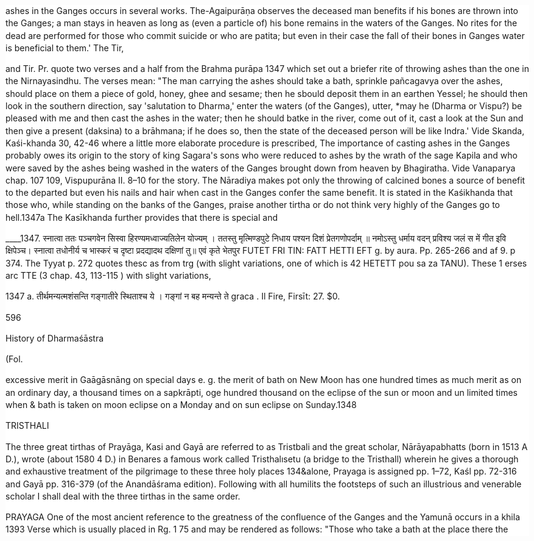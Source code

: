 ashes in the Ganges occurs in several works. The-Agaipurāṇa observes the deceased man benefits if his bones are thrown into the Ganges; a man stays in heaven as long as (even a particle of) his bone remains in the waters of the Ganges. No rites for the dead are performed for those who commit suicide or who are patita; but even in their case the fall of their bones in Ganges water is beneficial to them.' The Tir, 

and Tir. Pr. quote two verses and a half from the Brahma purāpa 1347 which set out a briefer rite of throwing ashes than the one in the Nirnayasindhu. The verses mean: "The man carrying the ashes should take a bath, sprinkle pañcagavya over the ashes, should place on them a piece of gold, honey, ghee and sesame; then he sbould deposit them in an earthen Yessel; he should then look in the southern direction, say 'salutation to Dharma,' enter the waters (of the Ganges), utter, *may he (Dharma or Vispu?) be pleased with me and then cast the ashes in the water; then he should batke in the river, come out of it, cast a look at the Sun and then give a present (daksina) to a brāhmana; if he does so, then the state of the deceased person will be like Indra.' Vide Skanda, Kaśi-khanda 30, 42-46 where a little more elaborate procedure is prescribed, The importance of casting ashes in the Ganges probably owes its origin to the story of king Sagara's sons who were reduced to ashes by the wrath of the sage Kapila and who were saved by the ashes being washed in the waters of the Ganges brought down from heaven by Bhagiratha. Vide Vanaparya chap. 107 109, Vispupurāna II. 8–10 for the story. The Nāradiya makes pot only the throwing of calcined bones a source of benefit to the departed but even his nails and hair when cast in the Ganges confer the same benefit. It is stated in the Kaśikhanda that those who, while standing on the banks of the Ganges, praise another tirtha or do not think very highly of the Ganges go to hell.1347a The Kasīkhanda further provides that there is special and 

____1347. स्नात्वा ततः पञ्चगवेन सिस्वा हिरण्यमध्वाज्यतिलेन योज्यम् । ततस्तु मृत्मिण्डपुटे निधाय पश्यन दिशं प्रेतगणोपर्दाम् ॥ नमोऽस्तु धर्माय वदन् प्रविश्य जलं स में गीत इवि क्षिपेञ्च। स्नात्वा तधोनीर्य च भास्करं च दृष्टा प्रदद्यादथ दक्षिणां तु॥ एवं कृते भेतपुर FUTET FRI TIN: FATT HETTI EFT g. by aura. Pp. 265-266 and af 9. p 374. The Tyyat p. 272 quotes thesc as from trg (with slight variations, one of which is 42 HETETT pou sa za TANU). These 1 erses arc TTE (3 chap. 43, 113-115 ) with slight variations, 

1347 a. तीर्थमन्यत्मशंसन्ति गङ्गातीरे स्थिताश्च ये । गङ्गां न बह मन्यन्ते ते graca . Il Fire, Firsīt: 27. $0. 

596 

History of Dharmaśāstra 

(Fol. 

excessive merit in Gaāgāsnāng on special days e. g. the merit of bath on New Moon has one hundred times as much merit as on an ordinary day, a thousand times on a sapkrāpti, oge hundred thousand on the eclipse of the sun or moon and un limited times when & bath is taken on moon eclipse on a Monday and on sun eclipse on Sunday.1348 

TRISTHALI 

The three great tirthas of Prayāga, Kasi and Gayā are referred to as Tristbali and the great scholar, Nārāyapabhatts (born in 1513 A D.), wrote (about 1580 4 D.) in Benares a famous work called Tristhalısetu (a bridge to the Tristhall) wherein he gives a thorough and exhaustive treatment of the pilgrimage to these three holy places 134&alone, Prayaga is assigned pp. 1–72, Kaśl pp. 72-316 and Gayā pp. 316-379 (of the Anandāśrama edition). Following with all humilits the footsteps of such an illustrious and venerable scholar I shall deal with the three tirthas in the same order. 

PRAYAGA One of the most ancient reference to the greatness of the confluence of the Ganges and the Yamunā occurs in a khila 1393 Verse which is usually placed in Rg. 1 75 and may be rendered as follows: "Those who take a bath at the place there the 
